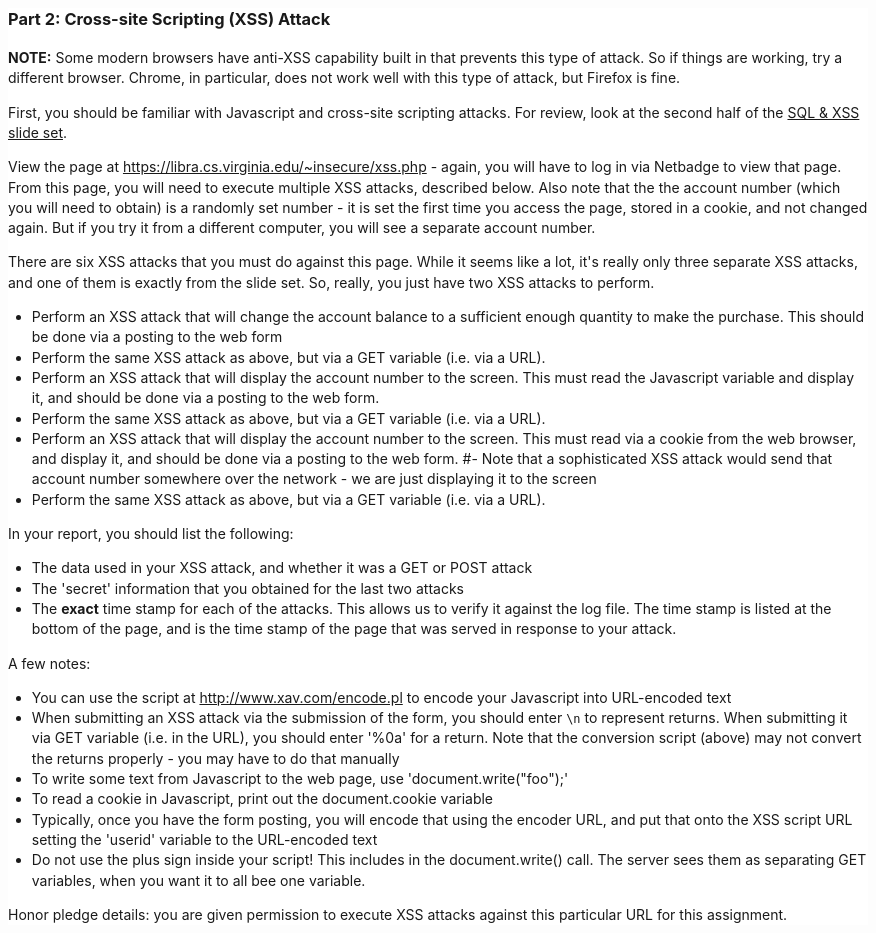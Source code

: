 ### Part 2: Cross-site Scripting (XSS) Attack

**NOTE:** Some modern browsers have anti-XSS capability built in that prevents this type of attack.  So if things are working, try a different browser.  Chrome, in particular, does not work well with this type of attack, but Firefox is fine.

First, you should be familiar with Javascript and cross-site scripting attacks.  For review, look at the second half of the [SQL & XSS slide set](..//slides/10-sql-and-xss.html#/).

View the page at https://libra.cs.virginia.edu/~insecure/xss.php - again, you will have to log in via Netbadge to view that page.  From this page, you will need to execute multiple XSS attacks, described below.  Also note that the the account number (which you will need to obtain) is a randomly set number - it is set the first time you access the page, stored in a cookie, and not changed again.  But if you try it from a different computer, you will see a separate account number.

There are six XSS attacks that you must do against this page.  While it seems like a lot, it's really only three separate XSS attacks, and one of them is exactly from the slide set.  So, really, you just have two XSS attacks to perform.

- Perform an XSS attack that will change the account balance to a sufficient enough quantity to make the purchase.  This should be done via a posting to the web form
- Perform the same XSS attack as above, but via a GET variable (i.e. via a URL).
- Perform an XSS attack that will display the account number to the screen.  This must read the Javascript variable and display it, and should be done via a posting to the web form.
- Perform the same XSS attack as above, but via a GET variable (i.e. via a URL).
- Perform an XSS attack that will display the account number to the screen.  This must read via a cookie from the web browser, and display it, and should be done via a posting to the web form.
#- Note that a sophisticated XSS attack would send that account number somewhere over the network - we are just displaying it to the screen
- Perform the same XSS attack as above, but via a GET variable (i.e. via a URL).

In your report, you should list the following:

- The data used in your XSS attack, and whether it was a GET or POST attack
- The 'secret' information that you obtained for the last two attacks
- The **exact** time stamp for each of the attacks.  This allows us to verify it against the log file.  The time stamp is listed at the bottom of the page, and is the time stamp of the page that was served in response to your attack.

A few notes:

- You can use the script at http://www.xav.com/encode.pl to encode your Javascript into URL-encoded text
- When submitting an XSS attack via the submission of the form, you should enter `\n` to represent returns.  When submitting it via  GET variable (i.e. in the URL), you should enter '%0a' for a return.  Note that the conversion script (above) may not convert the returns properly - you may have to do that manually
- To write some text from Javascript to the web page, use 'document.write("foo");'
- To read a cookie in Javascript, print out the document.cookie variable
- Typically, once you have the form posting, you will encode that using the encoder URL, and put that onto the XSS script URL setting the 'userid' variable to the URL-encoded text
- Do not use the plus sign inside your script!  This includes in the document.write() call.  The server sees them as separating GET variables, when you want it to all bee one variable.

Honor pledge details: you are given permission to execute XSS attacks against this particular URL for this assignment.

